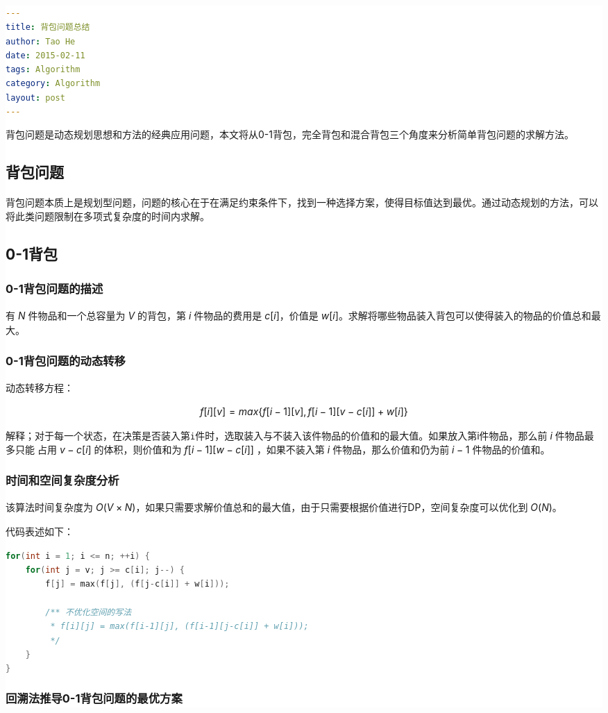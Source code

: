 ```yaml
---
title: 背包问题总结
author: Tao He
date: 2015-02-11
tags: Algorithm
category: Algorithm
layout: post
---
```


背包问题是动态规划思想和方法的经典应用问题，本文将从0-1背包，完全背包和混合背包三个角度来分析简单背包问题的求解方法。

背包问题
---------

背包问题本质上是规划型问题，问题的核心在于在满足约束条件下，找到一种选择方案，使得目标值达到最优。通过动态规划的方法，可以将此类问题限制在多项式复杂度的时间内求解。



0-1背包
--------

### 0-1背包问题的描述

有 $N$ 件物品和一个总容量为 $V$ 的背包，第 $i$ 件物品的费用是 $c[i]$，价值是 $w[i]$。求解将哪些物品装入背包可以使得装入的物品的价值总和最大。

### 0-1背包问题的动态转移

动态转移方程：

$$f[i][v] = max\{f[i-1][v], f[i-1][v-c[i]]+w[i]\}$$

解释；对于每一个状态，在决策是否装入第`i`件时，选取装入与不装入该件物品的价值和的最大值。如果放入第i件物品，那么前 $i$ 件物品最多只能
占用 $v-c[i]$ 的体积，则价值和为 $f[i-1][w-c[i]]$ ，如果不装入第 $i$ 件物品，那么价值和仍为前 $i-1$ 件物品的价值和。

### 时间和空间复杂度分析

该算法时间复杂度为 $O(V \times N)$，如果只需要求解价值总和的最大值，由于只需要根据价值进行DP，空间复杂度可以优化到 $O(N)$。

代码表述如下：

~~~cpp
for(int i = 1; i <= n; ++i) {
    for(int j = v; j >= c[i]; j--) {
		f[j] = max(f[j], (f[j-c[i]] + w[i]));

        /** 不优化空间的写法
         * f[i][j] = max(f[i-1][j], (f[i-1][j-c[i]] + w[i]));
         */
	}
}
~~~

### 回溯法推导0-1背包问题的最优方案
